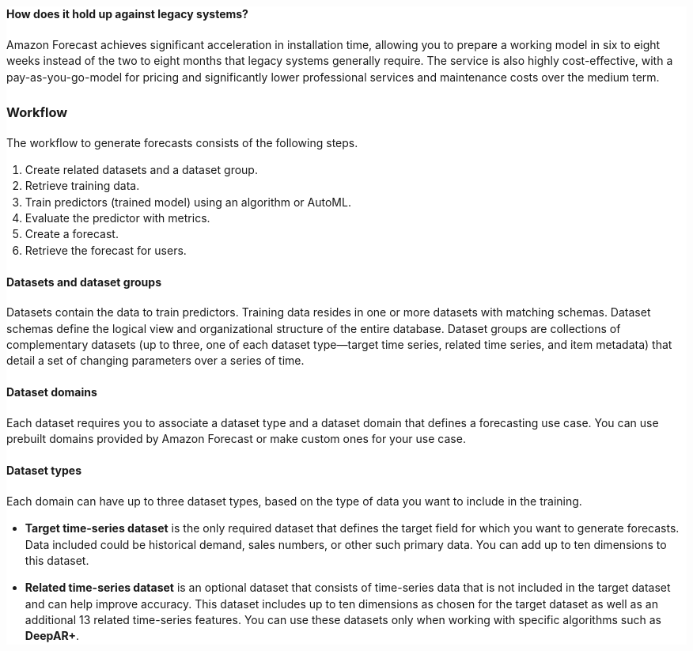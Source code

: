 #### How does it hold up against legacy systems?

Amazon Forecast achieves significant acceleration in installation time, allowing you to prepare a working model in six to eight weeks
instead of the two to eight months that legacy systems generally require. The service is also highly cost-effective, with a
pay-as-you-go-model for pricing and significantly lower professional services and maintenance costs over the medium term.

### Workflow

The workflow to generate forecasts consists of the following steps.

1. Create related datasets and a dataset group.
2. Retrieve training data.
3. Train predictors (trained model) using an algorithm or AutoML.
4. Evaluate the predictor with metrics.
5. Create a forecast.
6. Retrieve the forecast for users.

#### Datasets and dataset groups

Datasets contain the data to train predictors. Training data resides in one or more datasets with matching schemas.
Dataset schemas define the logical view and organizational structure of the entire database. Dataset groups are
collections of complementary datasets (up to three, one of each dataset type&mdash;target time series, related time series,
and item metadata) that detail a set of changing parameters over a series of time.

#### Dataset domains

Each dataset requires you to associate a dataset type and a dataset domain that defines a forecasting use case. You
can use prebuilt domains provided by Amazon Forecast or make custom ones for your use case.
#### Dataset types

Each domain can have up to three dataset types, based on the type of data you want to include in the training.

+ **Target time-series dataset** is the only required dataset that defines the target field for which you want
  to generate forecasts. Data included could be historical demand, sales numbers, or other such primary data.
  You can add up to ten dimensions to this dataset.

+ **Related time-series dataset** is an optional dataset that consists of time-series data that is not included
  in the target dataset and can help improve accuracy. This dataset includes up to ten dimensions as chosen for
  the target dataset as well as an additional 13 related time-series features. You can  use these datasets only
  when working with specific algorithms such as **DeepAR+**.
